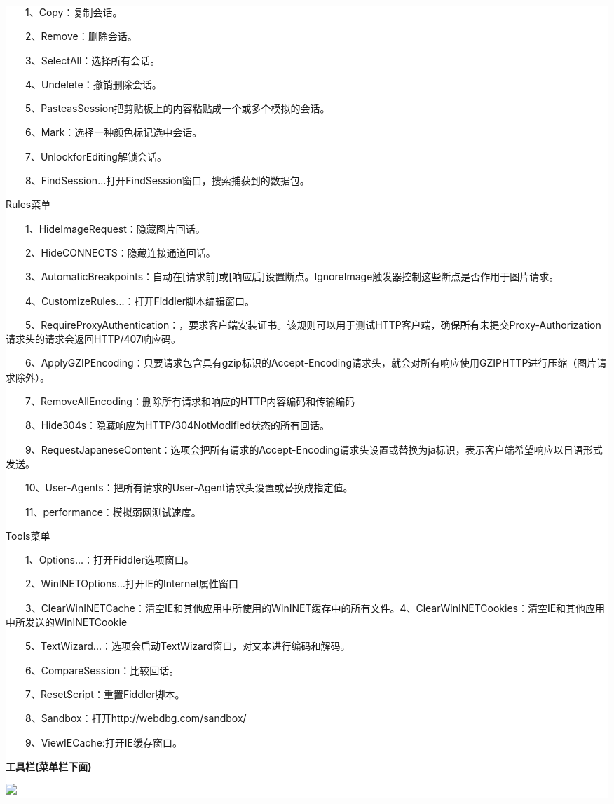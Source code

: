 　　1、Copy：复制会话。

　　2、Remove：删除会话。

　　3、SelectAll：选择所有会话。

　　4、Undelete：撤销删除会话。

　　5、PasteasSession把剪贴板上的内容粘贴成一个或多个模拟的会话。

　　6、Mark：选择一种颜色标记选中会话。

　　7、UnlockforEditing解锁会话。

　　8、FindSession...打开FindSession窗口，搜索捕获到的数据包。

Rules菜单

　　1、HideImageRequest：隐藏图片回话。

　　2、HideCONNECTS：隐藏连接通道回话。

　　3、AutomaticBreakpoints：自动在[请求前]或[响应后]设置断点。IgnoreImage触发器控制这些断点是否作用于图片请求。

　　4、CustomizeRules...：打开Fiddler脚本编辑窗口。

　　5、RequireProxyAuthentication：，要求客户端安装证书。该规则可以用于测试HTTP客户端，确保所有未提交Proxy-Authorization请求头的请求会返回HTTP/407响应码。

　　6、ApplyGZIPEncoding：只要请求包含具有gzip标识的Accept-Encoding请求头，就会对所有响应使用GZIPHTTP进行压缩（图片请求除外）。

　　7、RemoveAllEncoding：删除所有请求和响应的HTTP内容编码和传输编码

　　8、Hide304s：隐藏响应为HTTP/304NotModified状态的所有回话。

　　9、RequestJapaneseContent：选项会把所有请求的Accept-Encoding请求头设置或替换为ja标识，表示客户端希望响应以日语形式发送。

　　10、User-Agents：把所有请求的User-Agent请求头设置或替换成指定值。

　　11、performance：模拟弱网测试速度。

Tools菜单

　　1、Options...：打开Fiddler选项窗口。

　　2、WinINETOptions...打开IE的Internet属性窗口

　　3、ClearWinINETCache：清空IE和其他应用中所使用的WinINET缓存中的所有文件。4、ClearWinINETCookies：清空IE和其他应用中所发送的WinINETCookie

　　5、TextWizard...：选项会启动TextWizard窗口，对文本进行编码和解码。

　　6、CompareSession：比较回话。

　　7、ResetScript：重置Fiddler脚本。

　　8、Sandbox：打开http://webdbg.com/sandbox/

　　9、ViewIECache:打开IE缓存窗口。



**工具栏(菜单栏下面)**

![](https://cdn.jsdelivr.net/gh/pengpen1/blog-images/20240308150237.png)
